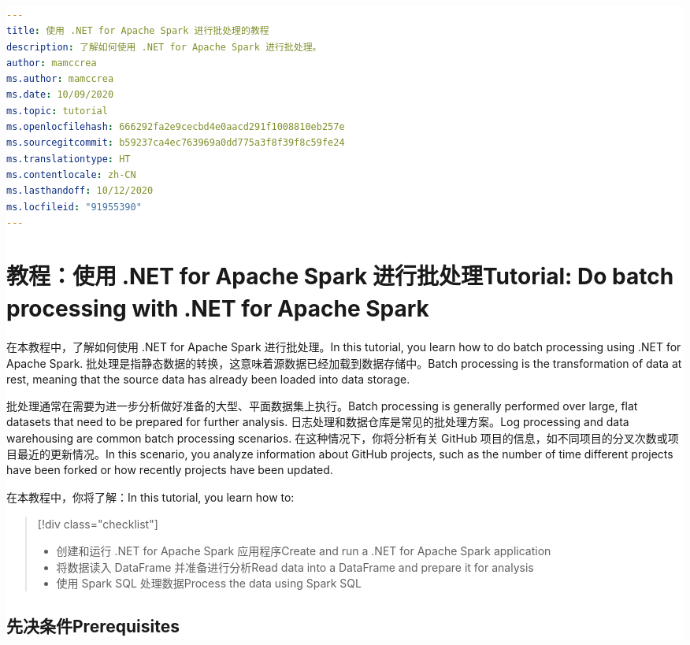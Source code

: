 ```yaml
---
title: 使用 .NET for Apache Spark 进行批处理的教程
description: 了解如何使用 .NET for Apache Spark 进行批处理。
author: mamccrea
ms.author: mamccrea
ms.date: 10/09/2020
ms.topic: tutorial
ms.openlocfilehash: 666292fa2e9cecbd4e0aacd291f1008810eb257e
ms.sourcegitcommit: b59237ca4ec763969a0dd775a3f8f39f8c59fe24
ms.translationtype: HT
ms.contentlocale: zh-CN
ms.lasthandoff: 10/12/2020
ms.locfileid: "91955390"
---
```

# <a name="tutorial-do-batch-processing-with-net-for-apache-spark"></a><span data-ttu-id="5b63d-103">教程：使用 .NET for Apache Spark 进行批处理</span><span class="sxs-lookup"><span data-stu-id="5b63d-103">Tutorial: Do batch processing with .NET for Apache Spark</span></span>

<span data-ttu-id="5b63d-104">在本教程中，了解如何使用 .NET for Apache Spark 进行批处理。</span><span class="sxs-lookup"><span data-stu-id="5b63d-104">In this tutorial, you learn how to do batch processing using .NET for Apache Spark.</span></span> <span data-ttu-id="5b63d-105">批处理是指静态数据的转换，这意味着源数据已经加载到数据存储中。</span><span class="sxs-lookup"><span data-stu-id="5b63d-105">Batch processing is the transformation of data at rest, meaning that the source data has already been loaded into data storage.</span></span>

<span data-ttu-id="5b63d-106">批处理通常在需要为进一步分析做好准备的大型、平面数据集上执行。</span><span class="sxs-lookup"><span data-stu-id="5b63d-106">Batch processing is generally performed over large, flat datasets that need to be prepared for further analysis.</span></span> <span data-ttu-id="5b63d-107">日志处理和数据仓库是常见的批处理方案。</span><span class="sxs-lookup"><span data-stu-id="5b63d-107">Log processing and data warehousing are common batch processing scenarios.</span></span> <span data-ttu-id="5b63d-108">在这种情况下，你将分析有关 GitHub 项目的信息，如不同项目的分叉次数或项目最近的更新情况。</span><span class="sxs-lookup"><span data-stu-id="5b63d-108">In this scenario, you analyze information about GitHub projects, such as the number of time different projects have been forked or how recently projects have been updated.</span></span>

<span data-ttu-id="5b63d-109">在本教程中，你将了解：</span><span class="sxs-lookup"><span data-stu-id="5b63d-109">In this tutorial, you learn how to:</span></span>

> [!div class="checklist"]
>
> * <span data-ttu-id="5b63d-110">创建和运行 .NET for Apache Spark 应用程序</span><span class="sxs-lookup"><span data-stu-id="5b63d-110">Create and run a .NET for Apache Spark application</span></span>
> * <span data-ttu-id="5b63d-111">将数据读入 DataFrame 并准备进行分析</span><span class="sxs-lookup"><span data-stu-id="5b63d-111">Read data into a DataFrame and prepare it for analysis</span></span>
> * <span data-ttu-id="5b63d-112">使用 Spark SQL 处理数据</span><span class="sxs-lookup"><span data-stu-id="5b63d-112">Process the data using Spark SQL</span></span>

## <a name="prerequisites"></a><span data-ttu-id="5b63d-113">先决条件</span><span class="sxs-lookup"><span data-stu-id="5b63d-113">Prerequisites</span></span>
